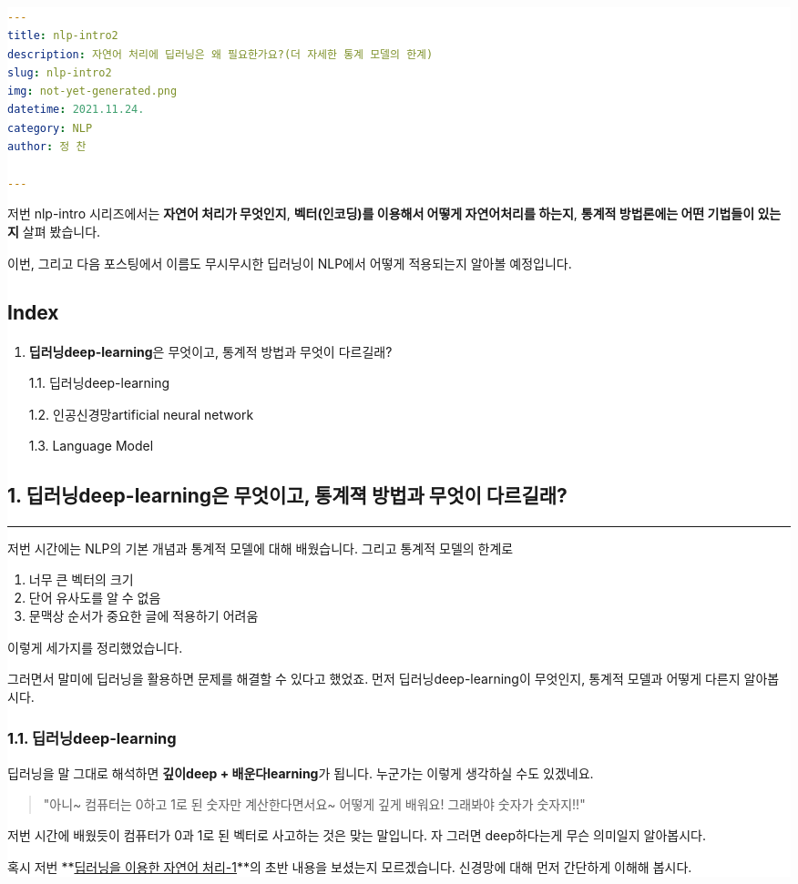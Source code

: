```yaml
---
title: nlp-intro2
description: 자연어 처리에 딥러닝은 왜 필요한가요?(더 자세한 통계 모델의 한계)
slug: nlp-intro2
img: not-yet-generated.png
datetime: 2021.11.24.
category: NLP
author: 정 찬

---
```



저번 nlp-intro 시리즈에서는 **자연어 처리가 무엇인지**, **벡터(인코딩)를 이용해서 어떻게 자연어처리를 하는지**, **통계적 방법론에는 어떤 기법들이 있는지** 살펴 봤습니다. 

이번, 그리고 다음 포스팅에서 이름도 무시무시한 딥러닝이 NLP에서 어떻게 적용되는지 알아볼 예정입니다.



## Index

1. **딥러닝deep-learning**은 무엇이고, 통계적 방법과 무엇이 다르길래?

   1.1. 딥러닝deep-learning

   1.2. 인공신경망artificial neural network

   1.3. Language Model



## 1. 딥러닝deep-learning은 무엇이고, 통계젹 방법과 무엇이 다르길래?

---

저번 시간에는 NLP의 기본 개념과 통계적 모델에 대해 배웠습니다. 그리고 통계적 모델의 한계로 

1. 너무 큰 벡터의 크기
2. 단어 유사도를 알 수 없음
3. 문맥상 순서가 중요한 글에 적용하기 어려움

이렇게 세가지를 정리했었습니다.

그러면서 말미에 딥러닝을 활용하면 문제를 해결할 수 있다고 했었죠. 먼저 딥러닝deep-learning이 무엇인지, 통계적 모델과 어떻게 다른지 알아봅시다.



### 1.1. 딥러닝deep-learning

딥러닝을 말 그대로 해석하면 **깊이deep + 배운다learning**가 됩니다. 누군가는 이렇게 생각하실 수도 있겠네요.

> "아니~ 컴퓨터는 0하고 1로 된 숫자만 계산한다면서요~ 어떻게 깊게 배워요! 그래봐야 숫자가 숫자지!!"

저번 시간에 배웠듯이 컴퓨터가 0과 1로 된 벡터로 사고하는 것은 맞는 말입니다. 자 그러면 deep하다는게 무슨 의미일지 알아봅시다.

혹시 저번 **[딥러닝을 이용한 자연어 처리-1](https://www.blog.cosadama.com/deep-learning-from-scratch2-1)**의 초반 내용을 보셨는지 모르겠습니다. 신경망에 대해 먼저 간단하게 이해해 봅시다.
